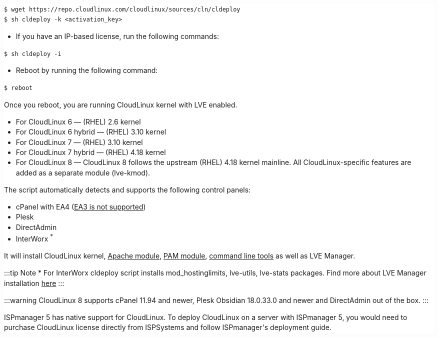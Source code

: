 <div class="notranslate">

```
$ wget https://repo.cloudlinux.com/cloudlinux/sources/cln/cldeploy
$ sh cldeploy -k <activation_key>
```
</div>

* If you have an IP-based license, run the following commands:
  
<div class="notranslate">

```
$ sh cldeploy -i
```
</div>

* Reboot by running the following command:
  
<div class="notranslate">

```
$ reboot
```
</div>

Once you reboot, you are running CloudLinux kernel with LVE enabled.

* For CloudLinux 6 — (RHEL) 2.6 kernel 
* For CloudLinux 6 hybrid — (RHEL) 3.10 kernel
* For CloudLinux 7 — (RHEL) 3.10 kernel
* For CloudLinux 7 hybrid —  (RHEL) 4.18 kernel
* For CloudLinux 8 —  CloudLinux 8 follows the upstream (RHEL) 4.18 kernel mainline. All CloudLinux-specific features are added as a separate module (lve-kmod).

The script automatically detects and supports the following control panels:
* cPanel with EA4 ([EA3 is not supported](https://blog.cpanel.com/its-been-a-long-road-but-it-will-be-time-to-say-goodbye-soon/))
* Plesk
* DirectAdmin
* InterWorx <sup>*</sup>
  
It will install CloudLinux kernel, [Apache module](/cloudlinux_os_components/#hostinglimits-module-for-apache), [PAM module](/cloudlinux_os_components/#pam-configuration), [command line tools](/command-line_tools/#command-line-tools-cli) as well as LVE Manager.

:::tip Note 
\* For InterWorx cldeploy script installs mod_hostinglimits, lve-utils, lve-stats packages. Find more about LVE Manager installation [here](https://www.interworx.com/support/faq/install-use-cloudlinux-plugin-interworx/)
:::

:::warning
CloudLinux 8 supports cPanel 11.94 and newer, Plesk Obsidian 18.0.33.0 and newer and DirectAdmin out of the box.
:::

ISPmanager 5 has native support for CloudLinux. To deploy CloudLinux on a server with ISPmanager 5, you would need to purchase CloudLinux license directly from ISPSystems and follow ISPmanager's deployment guide.
